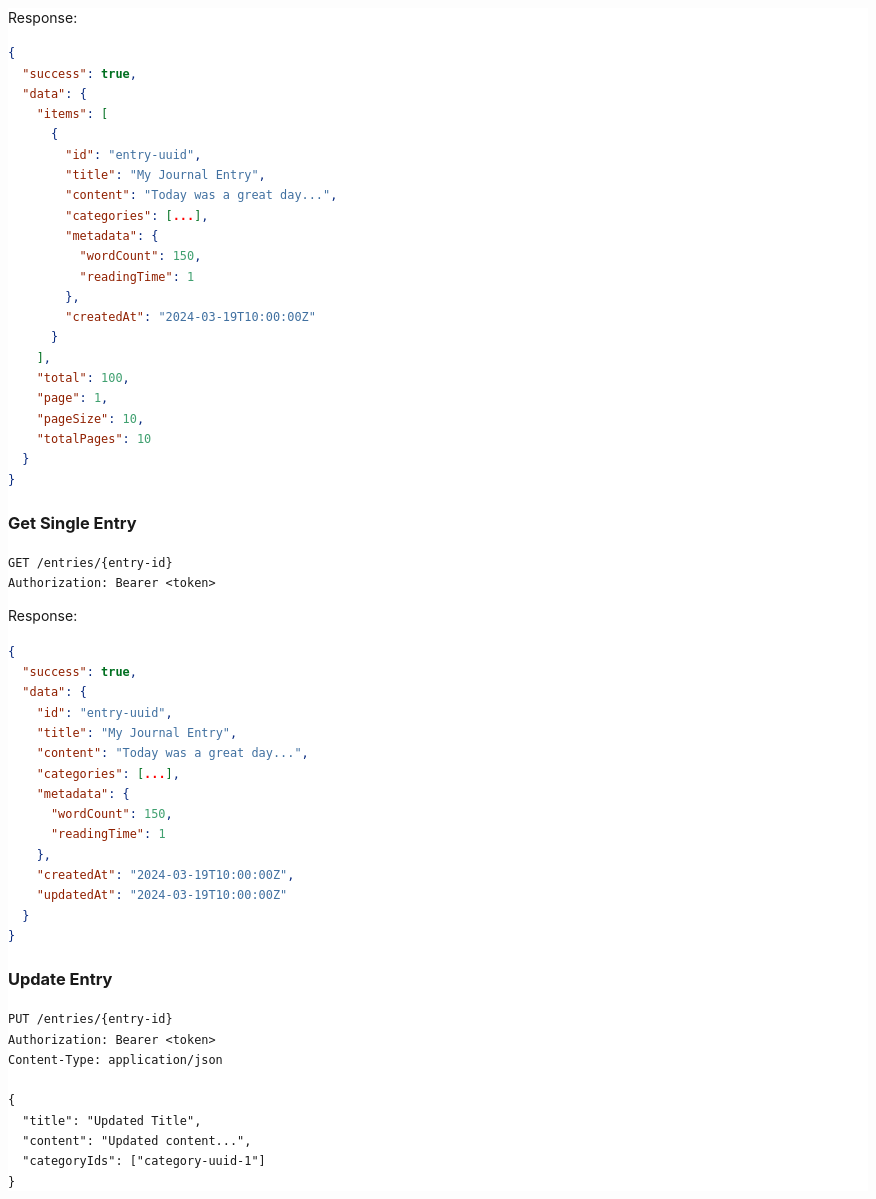 Response:
```json
{
  "success": true,
  "data": {
    "items": [
      {
        "id": "entry-uuid",
        "title": "My Journal Entry",
        "content": "Today was a great day...",
        "categories": [...],
        "metadata": {
          "wordCount": 150,
          "readingTime": 1
        },
        "createdAt": "2024-03-19T10:00:00Z"
      }
    ],
    "total": 100,
    "page": 1,
    "pageSize": 10,
    "totalPages": 10
  }
}
```

### Get Single Entry
```http
GET /entries/{entry-id}
Authorization: Bearer <token>
```

Response:
```json
{
  "success": true,
  "data": {
    "id": "entry-uuid",
    "title": "My Journal Entry",
    "content": "Today was a great day...",
    "categories": [...],
    "metadata": {
      "wordCount": 150,
      "readingTime": 1
    },
    "createdAt": "2024-03-19T10:00:00Z",
    "updatedAt": "2024-03-19T10:00:00Z"
  }
}
```

### Update Entry
```http
PUT /entries/{entry-id}
Authorization: Bearer <token>
Content-Type: application/json

{
  "title": "Updated Title",
  "content": "Updated content...",
  "categoryIds": ["category-uuid-1"]
}
```
